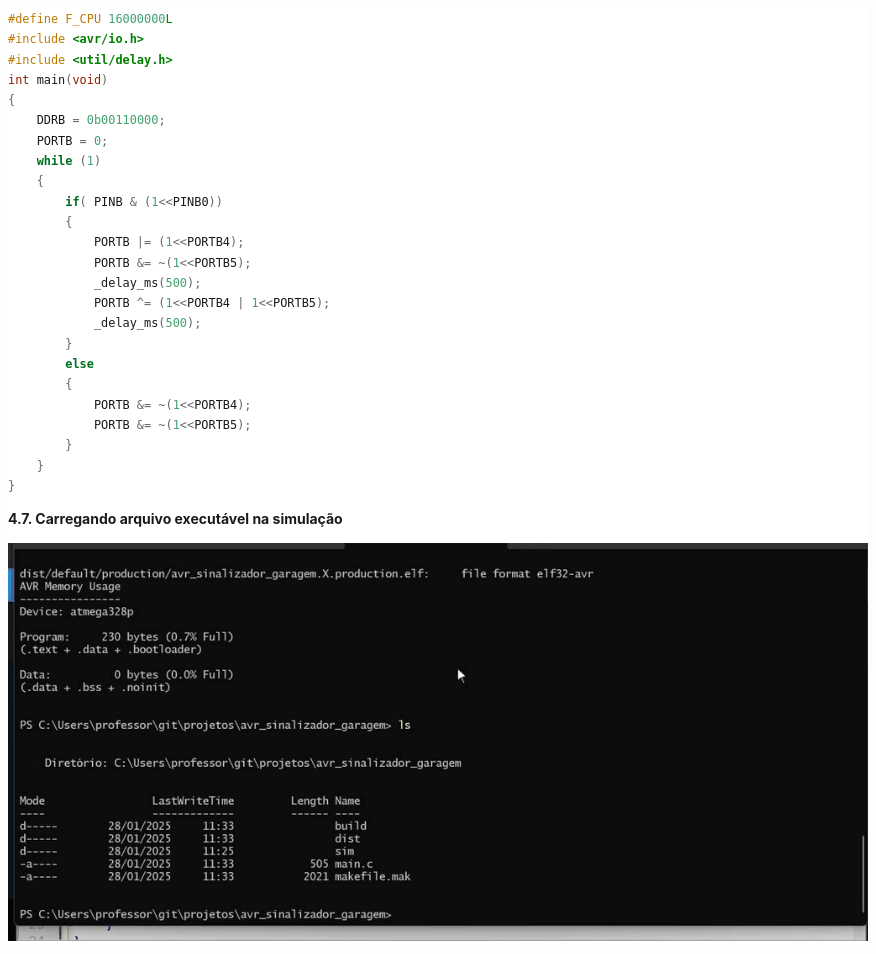 ```c
#define F_CPU 16000000L
#include <avr/io.h>
#include <util/delay.h>
int main(void)
{   
    DDRB = 0b00110000;
    PORTB = 0;
    while (1)
    {
        if( PINB & (1<<PINB0))
        {
            PORTB |= (1<<PORTB4);
            PORTB &= ~(1<<PORTB5);
            _delay_ms(500);
            PORTB ^= (1<<PORTB4 | 1<<PORTB5);
            _delay_ms(500);
        }
        else
        {
            PORTB &= ~(1<<PORTB4);
            PORTB &= ~(1<<PORTB5);
        }
    }
}

```


**4.7. Carregando arquivo executável na simulação**

![loadhex](img/lab1-sinaliza_garagem_06.gif)
